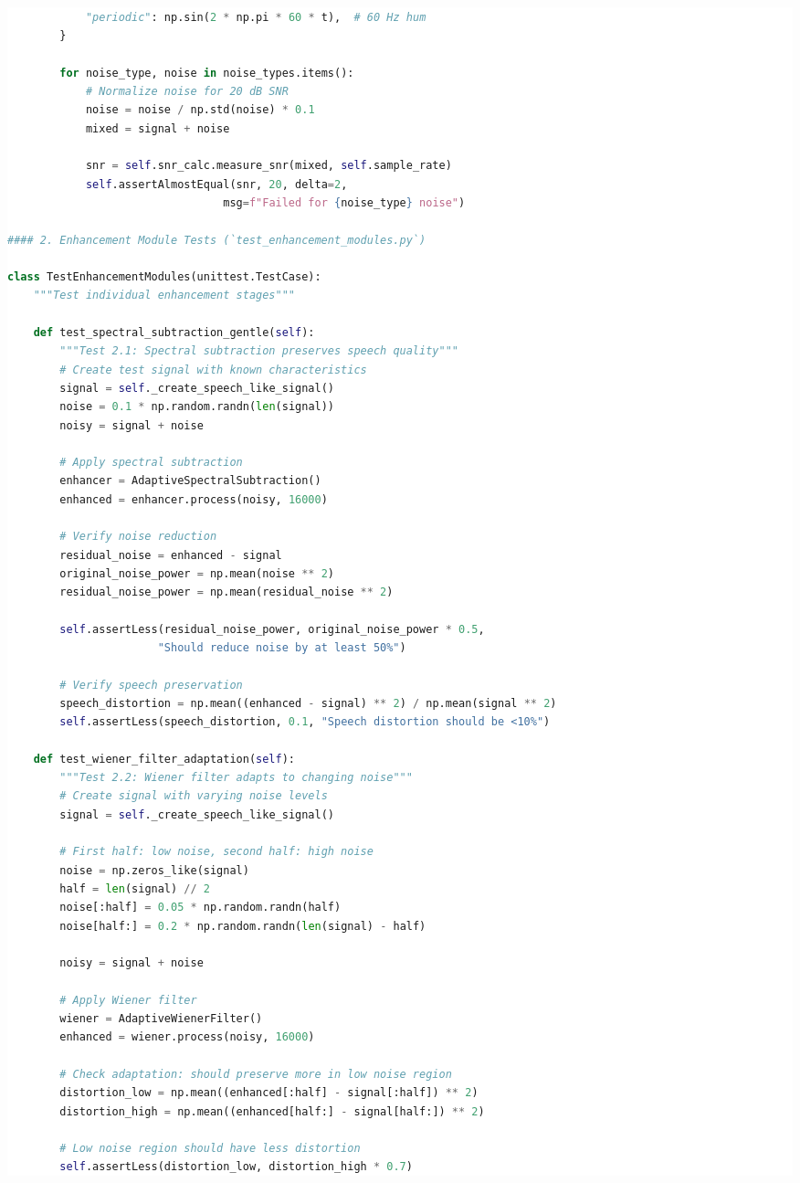 ```python
            "periodic": np.sin(2 * np.pi * 60 * t),  # 60 Hz hum
        }
        
        for noise_type, noise in noise_types.items():
            # Normalize noise for 20 dB SNR
            noise = noise / np.std(noise) * 0.1
            mixed = signal + noise
            
            snr = self.snr_calc.measure_snr(mixed, self.sample_rate)
            self.assertAlmostEqual(snr, 20, delta=2, 
                                 msg=f"Failed for {noise_type} noise")

#### 2. Enhancement Module Tests (`test_enhancement_modules.py`)

class TestEnhancementModules(unittest.TestCase):
    """Test individual enhancement stages"""
    
    def test_spectral_subtraction_gentle(self):
        """Test 2.1: Spectral subtraction preserves speech quality"""
        # Create test signal with known characteristics
        signal = self._create_speech_like_signal()
        noise = 0.1 * np.random.randn(len(signal))
        noisy = signal + noise
        
        # Apply spectral subtraction
        enhancer = AdaptiveSpectralSubtraction()
        enhanced = enhancer.process(noisy, 16000)
        
        # Verify noise reduction
        residual_noise = enhanced - signal
        original_noise_power = np.mean(noise ** 2)
        residual_noise_power = np.mean(residual_noise ** 2)
        
        self.assertLess(residual_noise_power, original_noise_power * 0.5,
                       "Should reduce noise by at least 50%")
        
        # Verify speech preservation
        speech_distortion = np.mean((enhanced - signal) ** 2) / np.mean(signal ** 2)
        self.assertLess(speech_distortion, 0.1, "Speech distortion should be <10%")
    
    def test_wiener_filter_adaptation(self):
        """Test 2.2: Wiener filter adapts to changing noise"""
        # Create signal with varying noise levels
        signal = self._create_speech_like_signal()
        
        # First half: low noise, second half: high noise
        noise = np.zeros_like(signal)
        half = len(signal) // 2
        noise[:half] = 0.05 * np.random.randn(half)
        noise[half:] = 0.2 * np.random.randn(len(signal) - half)
        
        noisy = signal + noise
        
        # Apply Wiener filter
        wiener = AdaptiveWienerFilter()
        enhanced = wiener.process(noisy, 16000)
        
        # Check adaptation: should preserve more in low noise region
        distortion_low = np.mean((enhanced[:half] - signal[:half]) ** 2)
        distortion_high = np.mean((enhanced[half:] - signal[half:]) ** 2)
        
        # Low noise region should have less distortion
        self.assertLess(distortion_low, distortion_high * 0.7)
```